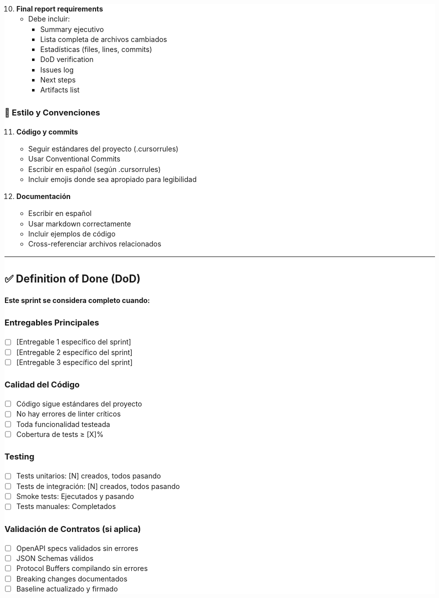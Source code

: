 10. **Final report requirements**
    - Debe incluir:
      - Summary ejecutivo
      - Lista completa de archivos cambiados
      - Estadísticas (files, lines, commits)
      - DoD verification
      - Issues log
      - Next steps
      - Artifacts list

### 🎨 Estilo y Convenciones

11. **Código y commits**
    - Seguir estándares del proyecto (.cursorrules)
    - Usar Conventional Commits
    - Escribir en español (según .cursorrules)
    - Incluir emojis donde sea apropiado para legibilidad

12. **Documentación**
    - Escribir en español
    - Usar markdown correctamente
    - Incluir ejemplos de código
    - Cross-referenciar archivos relacionados

---

## ✅ Definition of Done (DoD)

**Este sprint se considera completo cuando:**

### Entregables Principales
- [ ] [Entregable 1 específico del sprint]
- [ ] [Entregable 2 específico del sprint]
- [ ] [Entregable 3 específico del sprint]

### Calidad del Código
- [ ] Código sigue estándares del proyecto
- [ ] No hay errores de linter críticos
- [ ] Toda funcionalidad testeada
- [ ] Cobertura de tests ≥ [X]%

### Testing
- [ ] Tests unitarios: [N] creados, todos pasando
- [ ] Tests de integración: [N] creados, todos pasando
- [ ] Smoke tests: Ejecutados y pasando
- [ ] Tests manuales: Completados

### Validación de Contratos (si aplica)
- [ ] OpenAPI specs validados sin errores
- [ ] JSON Schemas válidos
- [ ] Protocol Buffers compilando sin errores
- [ ] Breaking changes documentados
- [ ] Baseline actualizado y firmado
